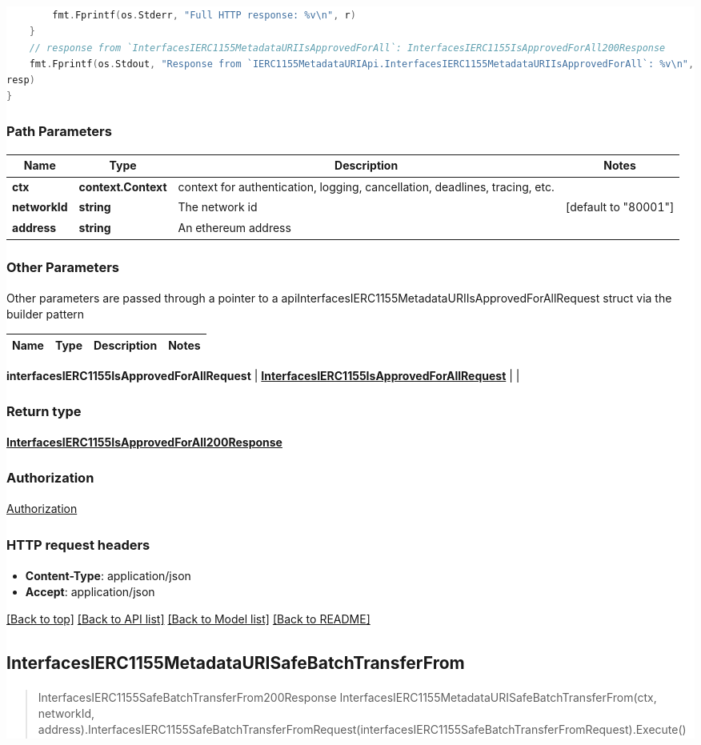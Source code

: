 ```go
        fmt.Fprintf(os.Stderr, "Full HTTP response: %v\n", r)
    }
    // response from `InterfacesIERC1155MetadataURIIsApprovedForAll`: InterfacesIERC1155IsApprovedForAll200Response
    fmt.Fprintf(os.Stdout, "Response from `IERC1155MetadataURIApi.InterfacesIERC1155MetadataURIIsApprovedForAll`: %v\n", resp)
}
```

### Path Parameters


Name | Type | Description  | Notes
------------- | ------------- | ------------- | -------------
**ctx** | **context.Context** | context for authentication, logging, cancellation, deadlines, tracing, etc.
**networkId** | **string** | The network id | [default to &quot;80001&quot;]
**address** | **string** | An ethereum address | 

### Other Parameters

Other parameters are passed through a pointer to a apiInterfacesIERC1155MetadataURIIsApprovedForAllRequest struct via the builder pattern


Name | Type | Description  | Notes
------------- | ------------- | ------------- | -------------


 **interfacesIERC1155IsApprovedForAllRequest** | [**InterfacesIERC1155IsApprovedForAllRequest**](InterfacesIERC1155IsApprovedForAllRequest.md) |  | 

### Return type

[**InterfacesIERC1155IsApprovedForAll200Response**](InterfacesIERC1155IsApprovedForAll200Response.md)

### Authorization

[Authorization](../README.md#Authorization)

### HTTP request headers

- **Content-Type**: application/json
- **Accept**: application/json

[[Back to top]](#) [[Back to API list]](../README.md#documentation-for-api-endpoints)
[[Back to Model list]](../README.md#documentation-for-models)
[[Back to README]](../README.md)


## InterfacesIERC1155MetadataURISafeBatchTransferFrom

> InterfacesIERC1155SafeBatchTransferFrom200Response InterfacesIERC1155MetadataURISafeBatchTransferFrom(ctx, networkId, address).InterfacesIERC1155SafeBatchTransferFromRequest(interfacesIERC1155SafeBatchTransferFromRequest).Execute()
